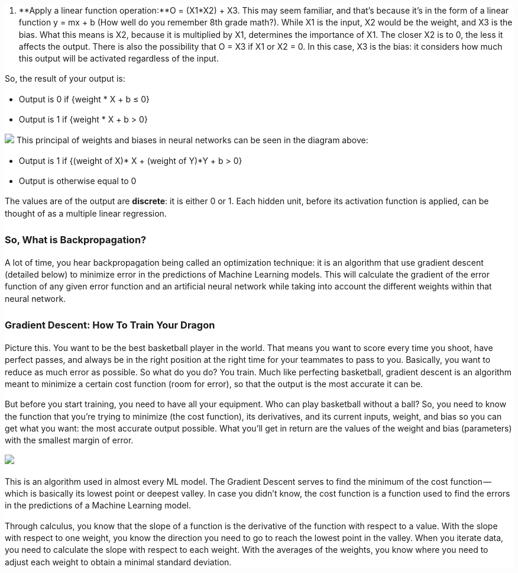 1. **Apply a linear function operation:**O = (X1*X2) + X3. This may seem familiar, and that’s because it’s in the form of a linear function y = mx + b (How well do you remember 8th grade math?). While X1 is the input, X2 would be the weight, and X3 is the bias. What this means is X2, because it is multiplied by X1, determines the importance of X1. The closer X2 is to 0, the less it affects the output. There is also the possibility that O = X3 if X1 or X2 = 0. In this case, X3 is the bias: it considers how much this output will be activated regardless of the input.


So, the result of your output is:

- Output is 0 if {weight * X + b ≤ 0}

- Output is 1 if {weight * X + b > 0}


![](https://cdn-images-1.medium.com/max/1000/0*LMqc9Ior7xXBJjt2)
This principal of weights and biases in neural networks can be seen in the diagram above:

- Output is 1 if {(weight of X)* X + (weight of Y)*Y + b > 0}

- Output is otherwise equal to 0


The values are of the output are **discrete**: it is either 0 or 1. Each hidden unit, before its activation function is applied, can be thought of as a multiple linear regression.

### **So, What is Backpropagation?**

A lot of time, you hear backpropagation being called an optimization technique: it is an algorithm that use gradient descent (detailed below) to minimize error in the predictions of Machine Learning models. This will calculate the gradient of the error function of any given error function and an artificial neural network while taking into account the different weights within that neural network.

### **Gradient Descent: How To Train Your Dragon**

Picture this. You want to be the best basketball player in the world. That means you want to score every time you shoot, have perfect passes, and always be in the right position at the right time for your teammates to pass to you. Basically, you want to reduce as much error as possible. So what do you do? You train. Much like perfecting basketball, gradient descent is an algorithm meant to minimize a certain cost function (room for error), so that the output is the most accurate it can be.

But before you start training, you need to have all your equipment. Who can play basketball without a ball? So, you need to know the function that you’re trying to minimize (the cost function), its derivatives, and its current inputs, weight, and bias so you can get what you want: the most accurate output possible. What you’ll get in return are the values of the weight and bias (parameters) with the smallest margin of error.

![](https://cdn-images-1.medium.com/max/1000/0*zkbAm8i1k3tajJfE)


This is an algorithm used in almost every ML model. The Gradient Descent serves to find the minimum of the cost function — which is basically its lowest point or deepest valley. In case you didn’t know, the cost function is a function used to find the errors in the predictions of a Machine Learning model.

Through calculus, you know that the slope of a function is the derivative of the function with respect to a value. With the slope with respect to one weight, you know the direction you need to go to reach the lowest point in the valley. When you iterate data, you need to calculate the slope with respect to each weight. With the averages of the weights, you know where you need to adjust each weight to obtain a minimal standard deviation.
